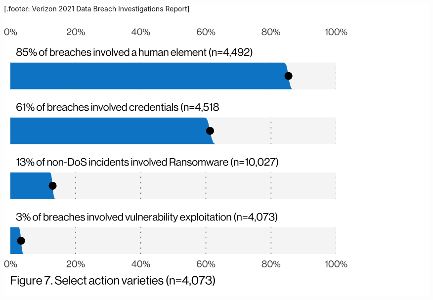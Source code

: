 [.footer: Verizon 2021 Data Breach Investigations Report]

![fit left original 65%](assets/verizon_dbir/Figure_7_verizon.png)